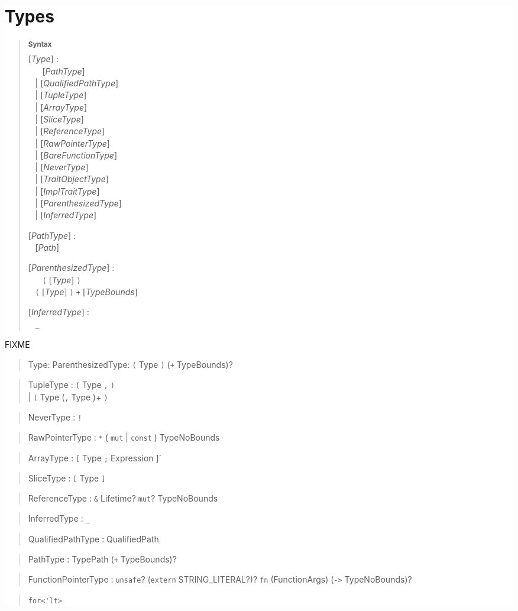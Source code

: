 # Types

> **<sup>Syntax</sup>**  
> [_Type_] : <a name="type"></a>  
> &nbsp;&nbsp; &nbsp;&nbsp; [_PathType_]  
> &nbsp;&nbsp; | [_QualifiedPathType_]  
> &nbsp;&nbsp; | [_TupleType_]  
> &nbsp;&nbsp; | [_ArrayType_]  
> &nbsp;&nbsp; | [_SliceType_]  
> &nbsp;&nbsp; | [_ReferenceType_]  
> &nbsp;&nbsp; | [_RawPointerType_]  
> &nbsp;&nbsp; | [_BareFunctionType_]  
> &nbsp;&nbsp; | [_NeverType_]  
> &nbsp;&nbsp; | [_TraitObjectType_]  
> &nbsp;&nbsp; | [_ImplTraitType_]  
> &nbsp;&nbsp; | [_ParenthesizedType_]  
> &nbsp;&nbsp; | [_InferredType_]  
>  
> [_PathType_] :  
> &nbsp;&nbsp; [_Path_]  
>  
> [_ParenthesizedType_] :  
> &nbsp;&nbsp; &nbsp;&nbsp; `(` [_Type_] `)`  
> &nbsp;&nbsp; `(` [_Type_] `)` `+` [_TypeBounds_]  
>  
> [_InferredType_] :  
> &nbsp;&nbsp; `_`  

FIXME

> Type:
>   ParenthesizedType: `(` Type `)` (`+` TypeBounds)?

>   TupleType :   `(` Type `,` `)`  
>               | `(` Type (`,` Type )+ `)`

>   NeverType : `!`

>   RawPointerType : `*` ( `mut` | `const` ) TypeNoBounds

>   ArrayType : `[` Type `;` Expression ]`

>   SliceType : `[` Type `]`

>   ReferenceType : `&` Lifetime? `mut`? TypeNoBounds

>   InferredType : `_`

>   QualifiedPathType : QualifiedPath

>   PathType : TypePath (`+` TypeBounds)?

>   FunctionPointerType : `unsafe`? (`extern` STRING_LITERAL?)? `fn` (FunctionArgs) (`->` TypeNoBounds)?

>   `for<'lt> `


[machine types]: #machine-types
[machine-dependent integer types]: #machine-dependent-integer-types
[textual types]: #textual-types
[Tuples]: #tuple-types
[Arrays]: #array-and-slice-types
[Slices]: #array-and-slice-types
[References]: #pointer-types
[Pointers]: #raw-pointers
[Function pointers]: #function-pointer-types
[function]: #function-types
[closure]: #closure-types
[dynamically sized type]: dynamically-sized-types.html
[`Vec<T>`]: ../std/vec/struct.Vec.html
[^structtype]: `struct` types are analogous to `struct` types in C, the
[^enumtype]: The `enum` type is analogous to a `data` constructor declaration in
[`Copy`]: the-copy-trait.html
[coercion]: type-coercions.html
[dynamically sized types]: dynamically-sized-types.html
[RFC 255]: https://github.com/rust-lang/rfcs/blob/master/text/0255-object-safety.md
[RFC 599]: https://github.com/rust-lang/rfcs/blob/master/text/0599-default-object-bound.md
[RFC 1156]: https://github.com/rust-lang/rfcs/blob/master/text/1156-adjust-default-object-bounds.md
[_Type_]: #type  
[_PathType_]: #path-type  
[_QualifiedPathType_]: #qualified-path-type  
[_TupleType_]: #tuple-type  
[_ArrayType_]: #array-type  
[_SliceType_]: #slice-type  
[_ReferenceType_]: #reference-type  
[_RawPointerType_]: #raw-pointer-type  
[_BareFunctionType_]: #bare-function-type  
[_NeverType_]: #never-type  
[_TraitObjectType_]: #trait-object-type  
[_ImplTraitType_]: #impl-trait-type  
[_ParenthesizedType_]: #parenthesized-type  